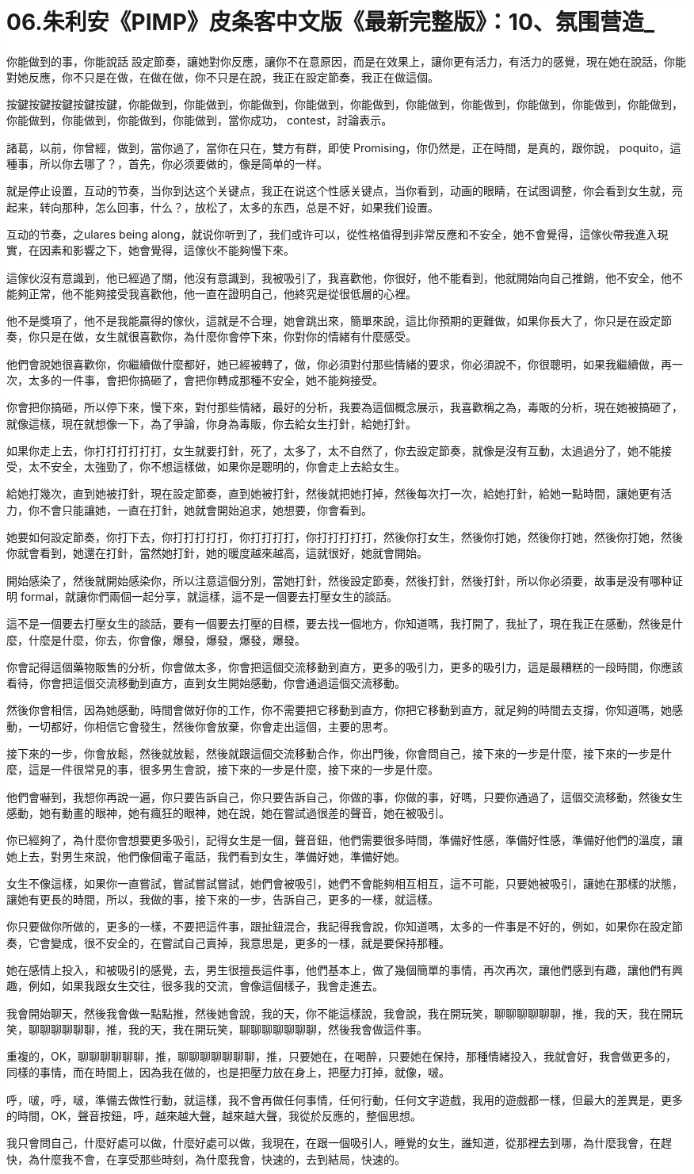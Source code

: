 # 06.朱利安《PIMP》皮条客中文版《最新完整版》：10、氛围营造_

你能做到的事，你能說話 設定節奏，讓她對你反應，讓你不在意原因，而是在效果上，讓你更有活力，有活力的感覺，現在她在說話，你能對她反應，你不只是在做，在做在做，你不只是在說，我正在設定節奏，我正在做這個。

按鍵按鍵按鍵按鍵按鍵，你能做到，你能做到，你能做到，你能做到，你能做到，你能做到，你能做到，你能做到，你能做到，你能做到，你能做到，你能做到，你能做到，你能做到，當你成功， contest，討論表示。

諸葛，以前，你曾經，做到，當你過了，當你在只在，雙方有群，即使 Promising，你仍然是，正在時間，是真的，跟你說， poquito，這種事，所以你去哪了？，首先，你必须要做的，像是简单的一样。

就是停止设置，互动的节奏，当你到达这个关键点，我正在说这个性感关键点，当你看到，动画的眼睛，在试图调整，你会看到女生就，亮起来，转向那种，怎么回事，什么？，放松了，太多的东西，总是不好，如果我们设置。

互动的节奏，之ulares being along，就说你听到了，我们或许可以，從性格值得到非常反應和不安全，她不會覺得，這傢伙帶我進入現實，在因素和影響之下，她會覺得，這傢伙不能夠慢下來。

這傢伙沒有意識到，他已經過了關，他沒有意識到，我被吸引了，我喜歡他，你很好，他不能看到，他就開始向自己推銷，他不安全，他不能夠正常，他不能夠接受我喜歡他，他一直在證明自己，他終究是從很低層的心裡。

他不是獎項了，他不是我能贏得的傢伙，這就是不合理，她會跳出來，簡單來說，這比你預期的更難做，如果你長大了，你只是在設定節奏，你只是在做，女生就很喜歡你，為什麼你會停下來，你對你的情緒有什麼感受。

他們會說她很喜歡你，你繼續做什麼都好，她已經被轉了，做，你必須對付那些情緒的要求，你必須說不，你很聰明，如果我繼續做，再一次，太多的一件事，會把你搞砸了，會把你轉成那種不安全，她不能夠接受。

你會把你搞砸，所以停下來，慢下來，對付那些情緒，最好的分析，我要為這個概念展示，我喜歡稱之為，毒販的分析，現在她被搞砸了，就像這樣，現在就想像一下，為了爭論，你身為毒販，你去給女生打針，給她打針。

如果你走上去，你打打打打打打，女生就要打針，死了，太多了，太不自然了，你去設定節奏，就像是沒有互動，太過過分了，她不能接受，太不安全，太強勁了，你不想這樣做，如果你是聰明的，你會走上去給女生。

給她打幾次，直到她被打針，現在設定節奏，直到她被打針，然後就把她打掉，然後每次打一次，給她打針，給她一點時間，讓她更有活力，你不會只能讓她，一直在打針，她就會開始追求，她想要，你會看到。

她要如何設定節奏，你打下去，你打打打打打，你打打打打，你打打打打打，然後你打女生，然後你打她，然後你打她，然後你打她，然後你就會看到，她還在打針，當然她打針，她的暖度越來越高，這就很好，她就會開始。

開始感染了，然後就開始感染你，所以注意這個分別，當她打針，然後設定節奏，然後打針，然後打針，所以你必須要，故事是没有哪种证明 formal，就讓你們兩個一起分享，就這樣，這不是一個要去打壓女生的談話。

這不是一個要去打壓女生的談話，要有一個要去打壓的目標，要去找一個地方，你知道嗎，我打開了，我扯了，現在我正在感動，然後是什麼，什麼是什麼，你去，你會像，爆發，爆發，爆發，爆發。

你會記得這個藥物販售的分析，你會做太多，你會把這個交流移動到直方，更多的吸引力，更多的吸引力，這是最糟糕的一段時間，你應該看待，你會把這個交流移動到直方，直到女生開始感動，你會通過這個交流移動。

然後你會相信，因為她感動，時間會做好你的工作，你不需要把它移動到直方，你把它移動到直方，就足夠的時間去支撐，你知道嗎，她感動，一切都好，你相信它會發生，然後你會放棄，你會走出這個，主要的思考。

接下來的一步，你會放鬆，然後就放鬆，然後就跟這個交流移動合作，你出門後，你會問自己，接下來的一步是什麼，接下來的一步是什麼，這是一件很常見的事，很多男生會說，接下來的一步是什麼，接下來的一步是什麼。

他們會嚇到，我想你再說一遍，你只要告訴自己，你只要告訴自己，你做的事，你做的事，好嗎，只要你通過了，這個交流移動，然後女生感動，她有動畫的眼神，她有瘋狂的眼神，她在說，她在嘗試過很差的聲音，她在被吸引。

你已經夠了，為什麼你會想要更多吸引，記得女生是一個，聲音鈕，他們需要很多時間，準備好性感，準備好性感，準備好他們的溫度，讓她上去，對男生來說，他們像個電子電話，我們看到女生，準備好她，準備好她。

女生不像這樣，如果你一直嘗試，嘗試嘗試嘗試，她們會被吸引，她們不會能夠相互相互，這不可能，只要她被吸引，讓她在那樣的狀態，讓她有更長的時間，所以，我做的事，接下來的一步，告訴自己，更多的一樣，就這樣。

你只要做你所做的，更多的一樣，不要把這件事，跟扯鈕混合，我記得我會說，你知道嗎，太多的一件事是不好的，例如，如果你在設定節奏，它會變成，很不安全的，在嘗試自己賣掉，我意思是，更多的一樣，就是要保持那種。

她在感情上投入，和被吸引的感覺，去，男生很擅長這件事，他們基本上，做了幾個簡單的事情，再次再次，讓他們感到有趣，讓他們有興趣，例如，如果我跟女生交往，很多我的交流，會像這個樣子，我會走進去。

我會開始聊天，然後我會做一點點推，然後她會說，我的天，你不能這樣說，我會說，我在開玩笑，聊聊聊聊聊聊，推，我的天，我在開玩笑，聊聊聊聊聊聊，推，我的天，我在開玩笑，聊聊聊聊聊聊聊，然後我會做這件事。

重複的，OK，聊聊聊聊聊聊，推，聊聊聊聊聊聊聊，推，只要她在，在喝醉，只要她在保持，那種情緒投入，我就會好，我會做更多的，同樣的事情，而在時間上，因為我在做的，也是把壓力放在身上，把壓力打掉，就像，啵。

呼，啵，呼，啵，準備去做性行動，就這樣，我不會再做任何事情，任何行動，任何文字遊戲，我用的遊戲都一樣，但最大的差異是，更多的時間，OK，聲音按鈕，呼，越來越大聲，越來越大聲，我從於反應的，整個思想。

我只會問自己，什麼好處可以做，什麼好處可以做，我現在，在跟一個吸引人，睡覺的女生，誰知道，從那裡去到哪，為什麼我會，在趕快，為什麼我不會，在享受那些時刻，為什麼我會，快速的，去到結局，快速的。
